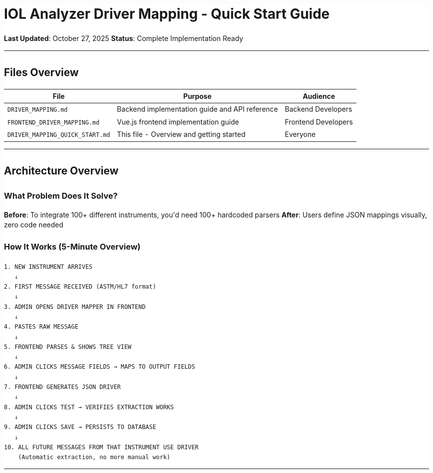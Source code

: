# IOL Analyzer Driver Mapping - Quick Start Guide

**Last Updated**: October 27, 2025
**Status**: Complete Implementation Ready

---

## Files Overview

| File | Purpose | Audience |
|------|---------|----------|
| `DRIVER_MAPPING.md` | Backend implementation guide and API reference | Backend Developers |
| `FRONTEND_DRIVER_MAPPING.md` | Vue.js frontend implementation guide | Frontend Developers |
| `DRIVER_MAPPING_QUICK_START.md` | This file - Overview and getting started | Everyone |

---

## Architecture Overview

### What Problem Does It Solve?

**Before**: To integrate 100+ different instruments, you'd need 100+ hardcoded parsers
**After**: Users define JSON mappings visually, zero code needed

### How It Works (5-Minute Overview)

```
1. NEW INSTRUMENT ARRIVES
   ↓
2. FIRST MESSAGE RECEIVED (ASTM/HL7 format)
   ↓
3. ADMIN OPENS DRIVER MAPPER IN FRONTEND
   ↓
4. PASTES RAW MESSAGE
   ↓
5. FRONTEND PARSES & SHOWS TREE VIEW
   ↓
6. ADMIN CLICKS MESSAGE FIELDS → MAPS TO OUTPUT FIELDS
   ↓
7. FRONTEND GENERATES JSON DRIVER
   ↓
8. ADMIN CLICKS TEST → VERIFIES EXTRACTION WORKS
   ↓
9. ADMIN CLICKS SAVE → PERSISTS TO DATABASE
   ↓
10. ALL FUTURE MESSAGES FROM THAT INSTRUMENT USE DRIVER
    (Automatic extraction, no more manual work)
```

---